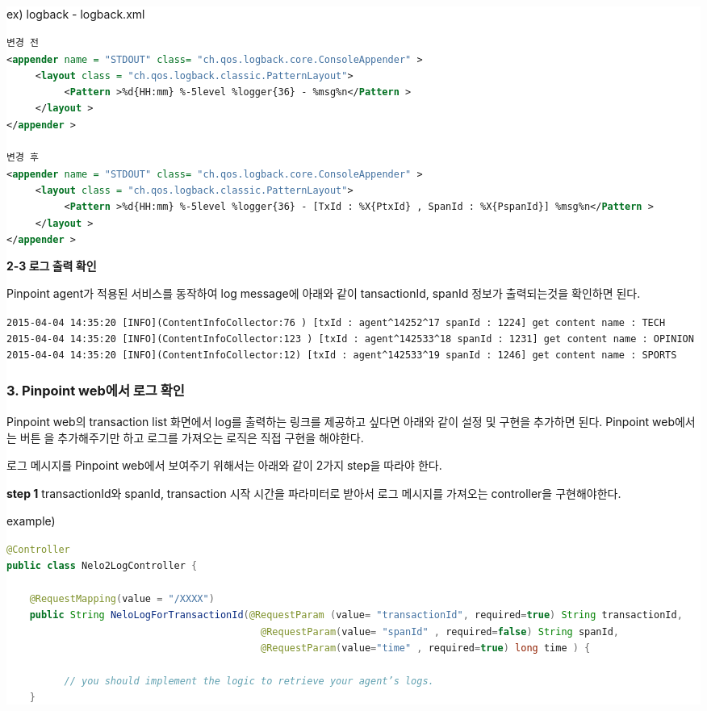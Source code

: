 ex) logback - logback.xml
```xml
변경 전
<appender name = "STDOUT" class= "ch.qos.logback.core.ConsoleAppender" >
     <layout class = "ch.qos.logback.classic.PatternLayout">
          <Pattern >%d{HH:mm} %-5level %logger{36} - %msg%n</Pattern >
     </layout >
</appender >

변경 후
<appender name = "STDOUT" class= "ch.qos.logback.core.ConsoleAppender" >
     <layout class = "ch.qos.logback.classic.PatternLayout">
          <Pattern >%d{HH:mm} %-5level %logger{36} - [TxId : %X{PtxId} , SpanId : %X{PspanId}] %msg%n</Pattern >
     </layout >
</appender >
```

**2-3 로그 출력 확인**

Pinpoint agent가 적용된 서비스를 동작하여 log message에 아래와 같이 tansactionId, spanId 정보가 출력되는것을 확인하면 된다.

```
2015-04-04 14:35:20 [INFO](ContentInfoCollector:76 ) [txId : agent^14252^17 spanId : 1224] get content name : TECH
2015-04-04 14:35:20 [INFO](ContentInfoCollector:123 ) [txId : agent^142533^18 spanId : 1231] get content name : OPINION
2015-04-04 14:35:20 [INFO](ContentInfoCollector:12) [txId : agent^142533^19 spanId : 1246] get content name : SPORTS
```

### 3. Pinpoint web에서 로그 확인
Pinpoint web의 transaction list 화면에서 log를 출력하는 링크를 제공하고 싶다면 아래와 같이 설정 및 구현을 추가하면 된다.
Pinpoint web에서는 버튼 을 추가해주기만 하고 로그를 가져오는 로직은 직접 구현을 해야한다.


로그 메시지를 Pinpoint web에서 보여주기 위해서는 아래와 같이 2가지 step을 따라야 한다.

**step 1**
transactionId와 spanId, transaction 시작 시간을 파라미터로 받아서 로그 메시지를 가져오는 controller을 구현해야한다.

example)
```java
@Controller
public class Nelo2LogController {

    @RequestMapping(value = "/XXXX")
    public String NeloLogForTransactionId(@RequestParam (value= "transactionId", required=true) String transactionId,
                                            @RequestParam(value= "spanId" , required=false) String spanId,
                                            @RequestParam(value="time" , required=true) long time ) {

          // you should implement the logic to retrieve your agent’s logs.
    }
```
